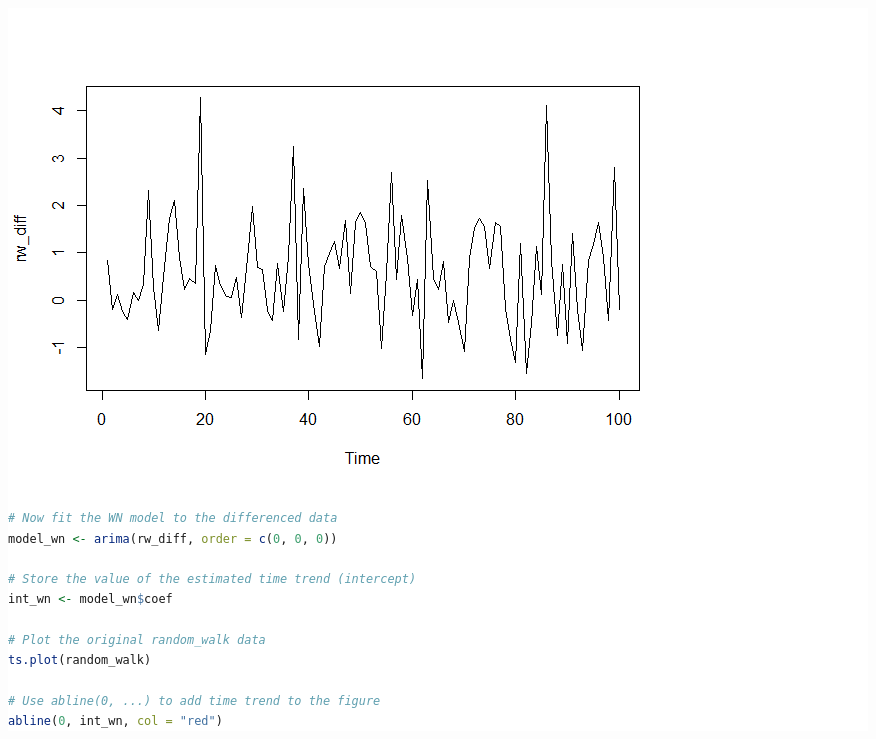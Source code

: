 ![](time-series_files/figure-html/unnamed-chunk-27-1.png)

```r
# Now fit the WN model to the differenced data
model_wn <- arima(rw_diff, order = c(0, 0, 0))

# Store the value of the estimated time trend (intercept)
int_wn <- model_wn$coef

# Plot the original random_walk data
ts.plot(random_walk)

# Use abline(0, ...) to add time trend to the figure
abline(0, int_wn, col = "red")
```
